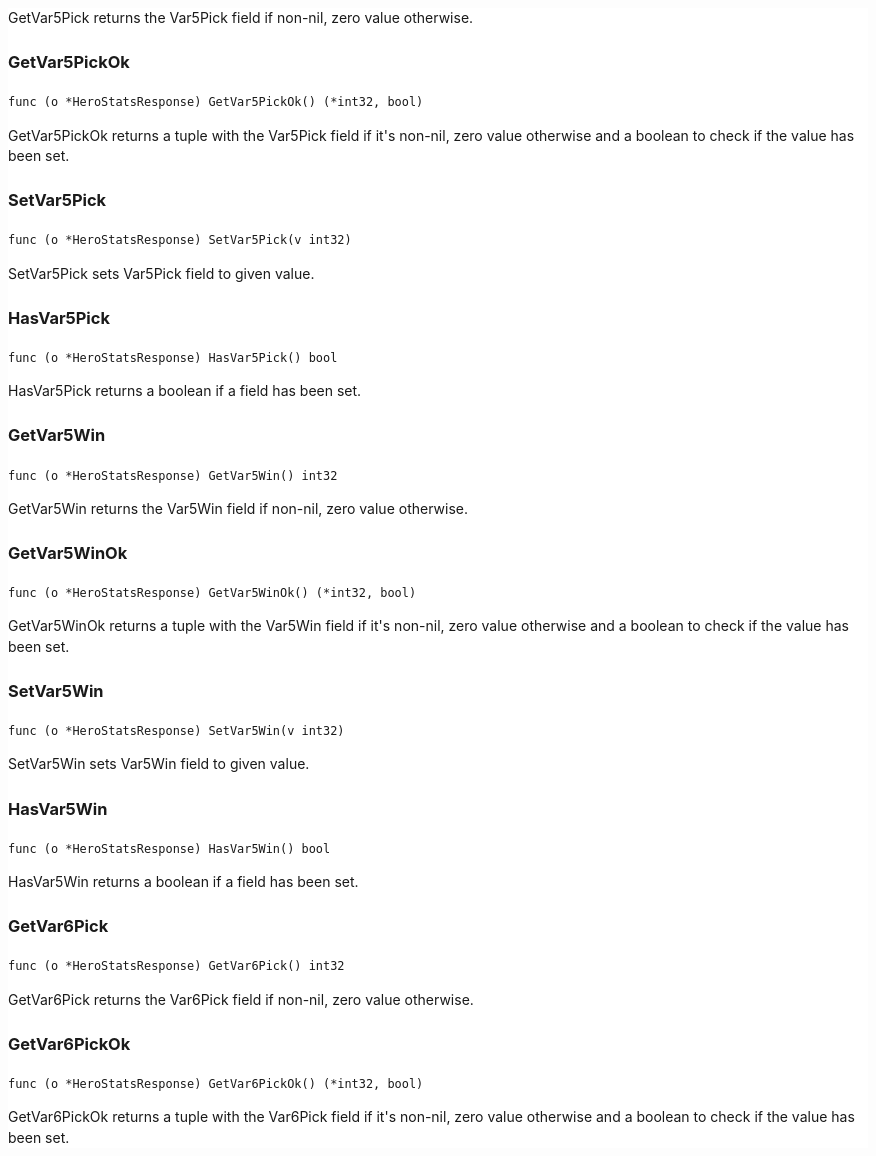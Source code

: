 GetVar5Pick returns the Var5Pick field if non-nil, zero value otherwise.

### GetVar5PickOk

`func (o *HeroStatsResponse) GetVar5PickOk() (*int32, bool)`

GetVar5PickOk returns a tuple with the Var5Pick field if it's non-nil, zero value otherwise
and a boolean to check if the value has been set.

### SetVar5Pick

`func (o *HeroStatsResponse) SetVar5Pick(v int32)`

SetVar5Pick sets Var5Pick field to given value.

### HasVar5Pick

`func (o *HeroStatsResponse) HasVar5Pick() bool`

HasVar5Pick returns a boolean if a field has been set.

### GetVar5Win

`func (o *HeroStatsResponse) GetVar5Win() int32`

GetVar5Win returns the Var5Win field if non-nil, zero value otherwise.

### GetVar5WinOk

`func (o *HeroStatsResponse) GetVar5WinOk() (*int32, bool)`

GetVar5WinOk returns a tuple with the Var5Win field if it's non-nil, zero value otherwise
and a boolean to check if the value has been set.

### SetVar5Win

`func (o *HeroStatsResponse) SetVar5Win(v int32)`

SetVar5Win sets Var5Win field to given value.

### HasVar5Win

`func (o *HeroStatsResponse) HasVar5Win() bool`

HasVar5Win returns a boolean if a field has been set.

### GetVar6Pick

`func (o *HeroStatsResponse) GetVar6Pick() int32`

GetVar6Pick returns the Var6Pick field if non-nil, zero value otherwise.

### GetVar6PickOk

`func (o *HeroStatsResponse) GetVar6PickOk() (*int32, bool)`

GetVar6PickOk returns a tuple with the Var6Pick field if it's non-nil, zero value otherwise
and a boolean to check if the value has been set.
